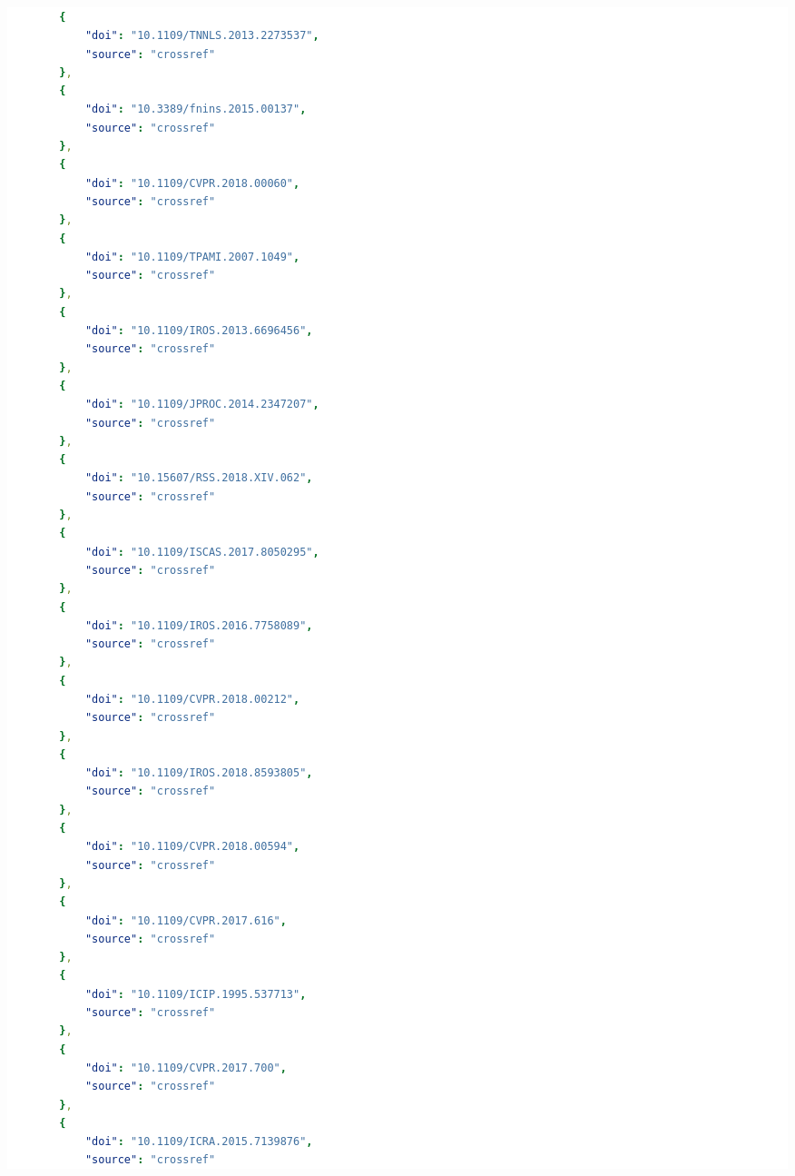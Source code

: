 ```yaml
        {
            "doi": "10.1109/TNNLS.2013.2273537",
            "source": "crossref"
        },
        {
            "doi": "10.3389/fnins.2015.00137",
            "source": "crossref"
        },
        {
            "doi": "10.1109/CVPR.2018.00060",
            "source": "crossref"
        },
        {
            "doi": "10.1109/TPAMI.2007.1049",
            "source": "crossref"
        },
        {
            "doi": "10.1109/IROS.2013.6696456",
            "source": "crossref"
        },
        {
            "doi": "10.1109/JPROC.2014.2347207",
            "source": "crossref"
        },
        {
            "doi": "10.15607/RSS.2018.XIV.062",
            "source": "crossref"
        },
        {
            "doi": "10.1109/ISCAS.2017.8050295",
            "source": "crossref"
        },
        {
            "doi": "10.1109/IROS.2016.7758089",
            "source": "crossref"
        },
        {
            "doi": "10.1109/CVPR.2018.00212",
            "source": "crossref"
        },
        {
            "doi": "10.1109/IROS.2018.8593805",
            "source": "crossref"
        },
        {
            "doi": "10.1109/CVPR.2018.00594",
            "source": "crossref"
        },
        {
            "doi": "10.1109/CVPR.2017.616",
            "source": "crossref"
        },
        {
            "doi": "10.1109/ICIP.1995.537713",
            "source": "crossref"
        },
        {
            "doi": "10.1109/CVPR.2017.700",
            "source": "crossref"
        },
        {
            "doi": "10.1109/ICRA.2015.7139876",
            "source": "crossref"
```